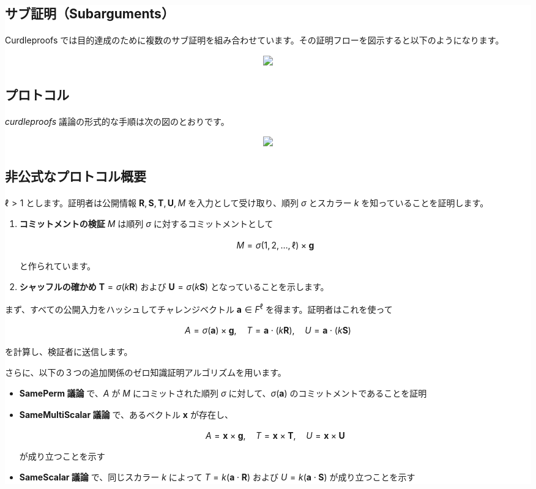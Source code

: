 ## サブ証明（Subarguments）

Curdleproofs では目的達成のために複数のサブ証明を組み合わせています。その証明フローを図示すると以下のようになります。

<center>
<img width="60%" src="https://github.com/asn-d6/curdleproofs/raw/main/doc/images/curdleproofs_overview.png"></img>
</center>

## プロトコル

*curdleproofs* 議論の形式的な手順は次の図のとおりです。

<center>
<img width="100%" src="https://github.com/asn-d6/curdleproofs/raw/main/doc/images/curdleproofs_prover.png"></img>
</center>

## 非公式なプロトコル概要

$\ell>1$ とします。証明者は公開情報 $\bm{R},\bm{S},\bm{T},\bm{U},M$ を入力として受け取り、順列 $\sigma$ とスカラー $k$ を知っていることを証明します。

1. **コミットメントの検証**
   $M$ は順列 $\sigma$ に対するコミットメントとして

   $$
   M = \sigma(1,2,\dots,\ell)\times\bm{g}
   $$

   と作られています。

2. **シャッフルの確かめ**
   $\bm{T} = \sigma(k\bm{R})$ および $\bm{U} = \sigma(k\bm{S})$ となっていることを示します。

まず、すべての公開入力をハッシュしてチャレンジベクトル $\bm{a}\in F^\ell$ を得ます。証明者はこれを使って

$$
A = \sigma(\bm{a}) \times \bm{g},\quad
T = \bm{a} \cdot (k\bm{R}),\quad
U = \bm{a} \cdot (k\bm{S})
$$

を計算し、検証者に送信します。

さらに、以下の３つの追加関係のゼロ知識証明アルゴリズムを用います。

* **SamePerm 議論** で、$A$ が $M$ にコミットされた順列 $\sigma$ に対して、$\sigma(\bm{a})$ のコミットメントであることを証明
* **SameMultiScalar 議論** で、あるベクトル $\bm{x}$ が存在し、

  $$
  A = \bm{x}\times\bm{g},\quad
  T = \bm{x}\times\bm{T},\quad
  U = \bm{x}\times\bm{U}
  $$

  が成り立つことを示す
* **SameScalar 議論** で、同じスカラー $k$ によって $T = k(\bm{a}\cdot\bm{R})$ および $U = k(\bm{a}\cdot\bm{S})$ が成り立つことを示す
